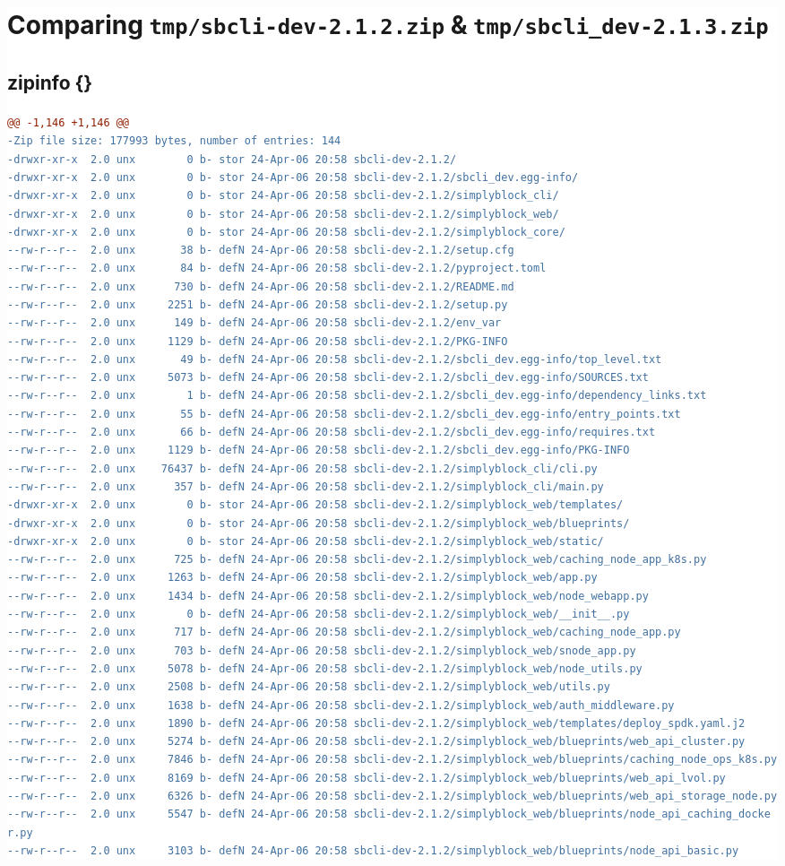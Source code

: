 # Comparing `tmp/sbcli-dev-2.1.2.zip` & `tmp/sbcli_dev-2.1.3.zip`

## zipinfo {}

```diff
@@ -1,146 +1,146 @@
-Zip file size: 177993 bytes, number of entries: 144
-drwxr-xr-x  2.0 unx        0 b- stor 24-Apr-06 20:58 sbcli-dev-2.1.2/
-drwxr-xr-x  2.0 unx        0 b- stor 24-Apr-06 20:58 sbcli-dev-2.1.2/sbcli_dev.egg-info/
-drwxr-xr-x  2.0 unx        0 b- stor 24-Apr-06 20:58 sbcli-dev-2.1.2/simplyblock_cli/
-drwxr-xr-x  2.0 unx        0 b- stor 24-Apr-06 20:58 sbcli-dev-2.1.2/simplyblock_web/
-drwxr-xr-x  2.0 unx        0 b- stor 24-Apr-06 20:58 sbcli-dev-2.1.2/simplyblock_core/
--rw-r--r--  2.0 unx       38 b- defN 24-Apr-06 20:58 sbcli-dev-2.1.2/setup.cfg
--rw-r--r--  2.0 unx       84 b- defN 24-Apr-06 20:58 sbcli-dev-2.1.2/pyproject.toml
--rw-r--r--  2.0 unx      730 b- defN 24-Apr-06 20:58 sbcli-dev-2.1.2/README.md
--rw-r--r--  2.0 unx     2251 b- defN 24-Apr-06 20:58 sbcli-dev-2.1.2/setup.py
--rw-r--r--  2.0 unx      149 b- defN 24-Apr-06 20:58 sbcli-dev-2.1.2/env_var
--rw-r--r--  2.0 unx     1129 b- defN 24-Apr-06 20:58 sbcli-dev-2.1.2/PKG-INFO
--rw-r--r--  2.0 unx       49 b- defN 24-Apr-06 20:58 sbcli-dev-2.1.2/sbcli_dev.egg-info/top_level.txt
--rw-r--r--  2.0 unx     5073 b- defN 24-Apr-06 20:58 sbcli-dev-2.1.2/sbcli_dev.egg-info/SOURCES.txt
--rw-r--r--  2.0 unx        1 b- defN 24-Apr-06 20:58 sbcli-dev-2.1.2/sbcli_dev.egg-info/dependency_links.txt
--rw-r--r--  2.0 unx       55 b- defN 24-Apr-06 20:58 sbcli-dev-2.1.2/sbcli_dev.egg-info/entry_points.txt
--rw-r--r--  2.0 unx       66 b- defN 24-Apr-06 20:58 sbcli-dev-2.1.2/sbcli_dev.egg-info/requires.txt
--rw-r--r--  2.0 unx     1129 b- defN 24-Apr-06 20:58 sbcli-dev-2.1.2/sbcli_dev.egg-info/PKG-INFO
--rw-r--r--  2.0 unx    76437 b- defN 24-Apr-06 20:58 sbcli-dev-2.1.2/simplyblock_cli/cli.py
--rw-r--r--  2.0 unx      357 b- defN 24-Apr-06 20:58 sbcli-dev-2.1.2/simplyblock_cli/main.py
-drwxr-xr-x  2.0 unx        0 b- stor 24-Apr-06 20:58 sbcli-dev-2.1.2/simplyblock_web/templates/
-drwxr-xr-x  2.0 unx        0 b- stor 24-Apr-06 20:58 sbcli-dev-2.1.2/simplyblock_web/blueprints/
-drwxr-xr-x  2.0 unx        0 b- stor 24-Apr-06 20:58 sbcli-dev-2.1.2/simplyblock_web/static/
--rw-r--r--  2.0 unx      725 b- defN 24-Apr-06 20:58 sbcli-dev-2.1.2/simplyblock_web/caching_node_app_k8s.py
--rw-r--r--  2.0 unx     1263 b- defN 24-Apr-06 20:58 sbcli-dev-2.1.2/simplyblock_web/app.py
--rw-r--r--  2.0 unx     1434 b- defN 24-Apr-06 20:58 sbcli-dev-2.1.2/simplyblock_web/node_webapp.py
--rw-r--r--  2.0 unx        0 b- defN 24-Apr-06 20:58 sbcli-dev-2.1.2/simplyblock_web/__init__.py
--rw-r--r--  2.0 unx      717 b- defN 24-Apr-06 20:58 sbcli-dev-2.1.2/simplyblock_web/caching_node_app.py
--rw-r--r--  2.0 unx      703 b- defN 24-Apr-06 20:58 sbcli-dev-2.1.2/simplyblock_web/snode_app.py
--rw-r--r--  2.0 unx     5078 b- defN 24-Apr-06 20:58 sbcli-dev-2.1.2/simplyblock_web/node_utils.py
--rw-r--r--  2.0 unx     2508 b- defN 24-Apr-06 20:58 sbcli-dev-2.1.2/simplyblock_web/utils.py
--rw-r--r--  2.0 unx     1638 b- defN 24-Apr-06 20:58 sbcli-dev-2.1.2/simplyblock_web/auth_middleware.py
--rw-r--r--  2.0 unx     1890 b- defN 24-Apr-06 20:58 sbcli-dev-2.1.2/simplyblock_web/templates/deploy_spdk.yaml.j2
--rw-r--r--  2.0 unx     5274 b- defN 24-Apr-06 20:58 sbcli-dev-2.1.2/simplyblock_web/blueprints/web_api_cluster.py
--rw-r--r--  2.0 unx     7846 b- defN 24-Apr-06 20:58 sbcli-dev-2.1.2/simplyblock_web/blueprints/caching_node_ops_k8s.py
--rw-r--r--  2.0 unx     8169 b- defN 24-Apr-06 20:58 sbcli-dev-2.1.2/simplyblock_web/blueprints/web_api_lvol.py
--rw-r--r--  2.0 unx     6326 b- defN 24-Apr-06 20:58 sbcli-dev-2.1.2/simplyblock_web/blueprints/web_api_storage_node.py
--rw-r--r--  2.0 unx     5547 b- defN 24-Apr-06 20:58 sbcli-dev-2.1.2/simplyblock_web/blueprints/node_api_caching_docker.py
--rw-r--r--  2.0 unx     3103 b- defN 24-Apr-06 20:58 sbcli-dev-2.1.2/simplyblock_web/blueprints/node_api_basic.py
```